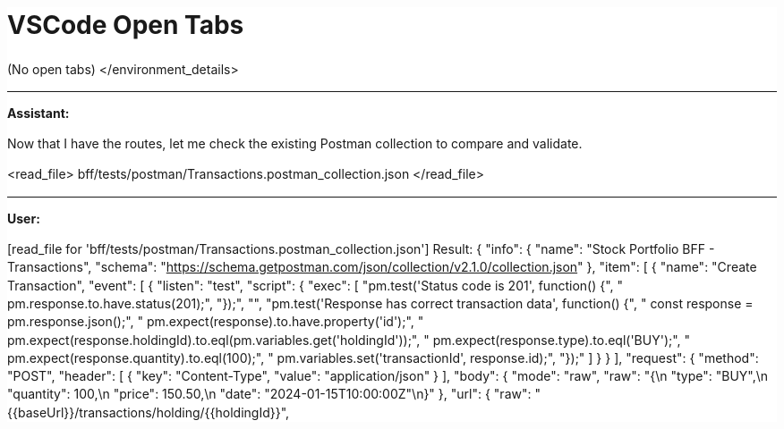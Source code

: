 # VSCode Open Tabs
(No open tabs)
</environment_details>

---

**Assistant:**

<thinking>
Now that I have the routes, let me check the existing Postman collection to compare and validate.
</thinking>

<read_file>
<path>bff/tests/postman/Transactions.postman_collection.json</path>
</read_file>

---

**User:**

[read_file for 'bff/tests/postman/Transactions.postman_collection.json'] Result:
{
  "info": {
    "name": "Stock Portfolio BFF - Transactions",
    "schema": "https://schema.getpostman.com/json/collection/v2.1.0/collection.json"
  },
  "item": [
    {
      "name": "Create Transaction",
      "event": [
        {
          "listen": "test",
          "script": {
            "exec": [
              "pm.test('Status code is 201', function() {",
              "    pm.response.to.have.status(201);",
              "});",
              "",
              "pm.test('Response has correct transaction data', function() {",
              "    const response = pm.response.json();",
              "    pm.expect(response).to.have.property('id');",
              "    pm.expect(response.holdingId).to.eql(pm.variables.get('holdingId'));",
              "    pm.expect(response.type).to.eql('BUY');",
              "    pm.expect(response.quantity).to.eql(100);",
              "    pm.variables.set('transactionId', response.id);",
              "});"
            ]
          }
        }
      ],
      "request": {
        "method": "POST",
        "header": [
          {
            "key": "Content-Type",
            "value": "application/json"
          }
        ],
        "body": {
          "mode": "raw",
          "raw": "{\n    \"type\": \"BUY\",\n    \"quantity\": 100,\n    \"price\": 150.50,\n    \"date\": \"2024-01-15T10:00:00Z\"\n}"
        },
        "url": {
          "raw": "{{baseUrl}}/transactions/holding/{{holdingId}}",
